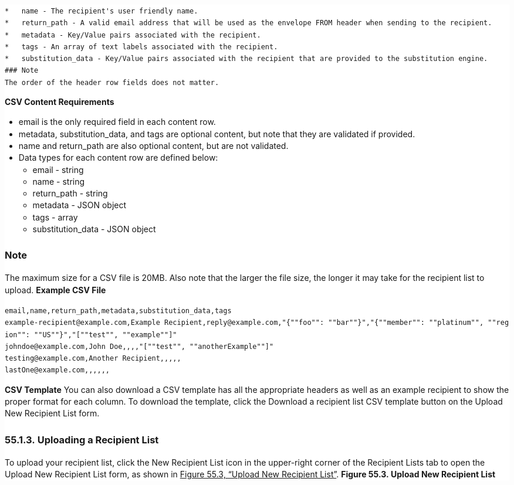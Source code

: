     *   name - The recipient's user friendly name.
    *   return_path - A valid email address that will be used as the envelope FROM header when sending to the recipient.
    *   metadata - Key/Value pairs associated with the recipient.
    *   tags - An array of text labels associated with the recipient.
    *   substitution_data - Key/Value pairs associated with the recipient that are provided to the substitution engine.
    ### Note
    The order of the header row fields does not matter.
**CSV Content Requirements**
*   email is the only required field in each content row.
*   metadata, substitution_data, and tags are optional content, but note that they are validated if provided.
*   name and return_path are also optional content, but are not validated.
*   Data types for each content row are defined below:
    *   email - string
    *   name - string
    *   return_path - string
    *   metadata - JSON object
    *   tags - array
    *   substitution_data - JSON object
### Note
The maximum size for a CSV file is 20MB. Also note that the larger the file size, the longer it may take for the recipient list to upload.
**Example CSV File**
```
email,name,return_path,metadata,substitution_data,tags
example-recipient@example.com,Example Recipient,reply@example.com,"{""foo"": ""bar""}","{""member"": ""platinum"", ""region"": ""US""}","[""test"", ""example""]"
johndoe@example.com,John Doe,,,,"[""test"", ""anotherExample""]"
testing@example.com,Another Recipient,,,,,
lastOne@example.com,,,,,,
```
**CSV Template**
You can also download a CSV template has all the appropriate headers as well as an example recipient to show the proper format for each column. To download the template, click the Download a recipient list CSV template button on the Upload New Recipient List form.
### 55.1.3. Uploading a Recipient List
To upload your recipient list, click the New Recipient List icon in the upper-right corner of the Recipient Lists tab to open the Upload New Recipient List form, as shown in [Figure 55.3, “Upload New Recipient List”](web-ui#figure_list_upload "Figure 55.3. Upload New Recipient List").
<a name="figure_list_upload"></a>
**Figure 55.3. Upload New Recipient List**